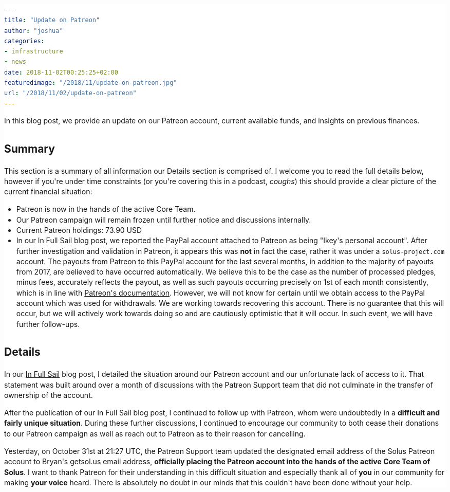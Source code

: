 ```yaml
---
title: "Update on Patreon"
author: "joshua"
categories:
- infrastructure
- news
date: 2018-11-02T00:25:25+02:00
featuredimage: "/2018/11/update-on-patreon.jpg"
url: "/2018/11/02/update-on-patreon"
---
```

In this blog post, we provide an update on our Patreon account, current available funds, and insights on previous finances.


## Summary

This section is a summary of all information our Details section is comprised of. I welcome you to read the full details below, however if you're under time constraints (or you're covering this in a podcast, *coughs*) this should provide a clear picture of the current financial situation:

- Patreon is now in the hands of the active Core Team.
- Our Patreon campaign will remain frozen until further notice and discussions internally.
- Current Patreon holdings: 73.90 USD
- In our In Full Sail blog post, we reported the PayPal account attached to Patreon as being "Ikey's personal account". After further investigation and validation in Patreon, it appears this was **not** in fact the case, rather it was under a `solus-project.com` account. The payouts from Patreon to this PayPal account for the last several months, in addition to the majority of payouts from 2017, are believed to have occurred automatically. We believe this to be the case as the number of processed pledges, minus fees, accurately reflects the payout, as well as such payouts occurring precisely on 1st of each month consistently, which is in line with [Patreon's documentation](https://support.patreon.com/hc/en-us/articles/203913499-How-do-I-transfer-my-creator-balance-to-my-bank-or-PayPal-). However, we will not know for certain until we obtain access to the PayPal account which was used for withdrawals. We are working towards recovering this account. There is no guarantee that this will occur, but we will actively work towards doing so and are cautiously optimistic that it will occur. In such event, we will have further follow-ups.

## Details

In our [In Full Sail](/2018/10/27/in-full-sail) blog post, I detailed the situation around our Patreon account and our unfortunate lack of access to it. That statement was built around over a month of discussions with the Patreon Support team that did not culminate in the transfer of ownership of the account.

After the publication of our In Full Sail blog post, I continued to follow up with Patreon, whom were undoubtedly in a **difficult and fairly unique situation**. During these further discussions, I continued to encourage our community to both cease their donations to our Patreon campaign as well as reach out to Patreon as to their reason for cancelling.

Yesterday, on October 31st at 21:27 UTC, the Patreon Support team updated the designated email address of the Solus Patreon account to Bryan's getsol.us email address, **officially placing the Patreon account into the hands of the active Core Team of Solus**. I want to thank Patreon for their understanding in this difficult situation and especially thank all of **you** in our community for making **your voice** heard. There is absolutely no doubt in our minds that this couldn't have been done without your help.
